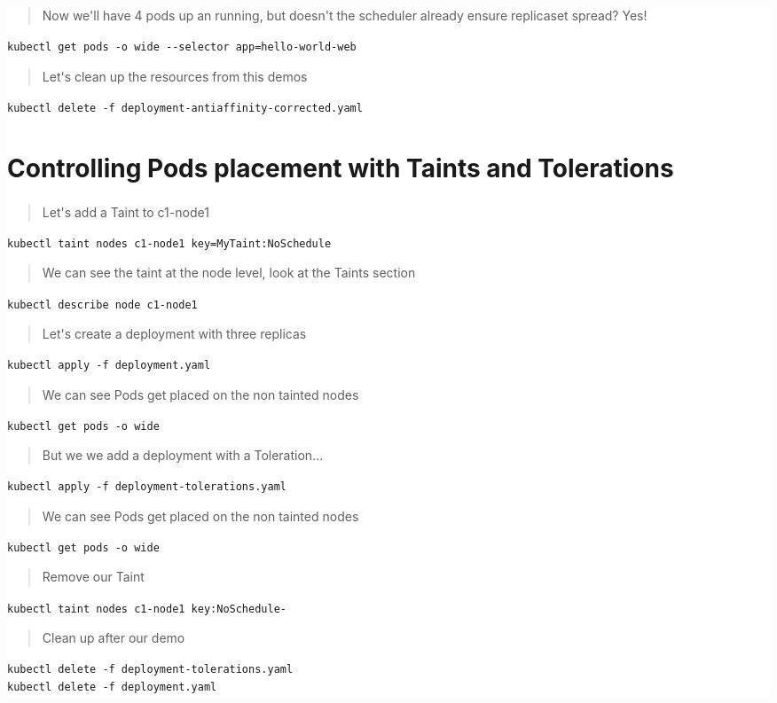 > Now we'll have 4 pods up an running, but doesn't the scheduler already ensure replicaset spread? Yes!

```shell
kubectl get pods -o wide --selector app=hello-world-web
```

> Let's clean up the resources from this demos

```shell
kubectl delete -f deployment-antiaffinity-corrected.yaml
```



# Controlling Pods placement with Taints and Tolerations

> Let's add a Taint to c1-node1

```shell
kubectl taint nodes c1-node1 key=MyTaint:NoSchedule
```

> We can see the taint at the node level, look at the Taints section

```shell
kubectl describe node c1-node1
```

> Let's create a deployment with three replicas

```shell
kubectl apply -f deployment.yaml
```

> We can see Pods get placed on the non tainted nodes

```shell
kubectl get pods -o wide
```

> But we we add a deployment with a Toleration...

```shell
kubectl apply -f deployment-tolerations.yaml
```

> We can see Pods get placed on the non tainted nodes

```shell
kubectl get pods -o wide
```

> Remove our Taint

```shell
kubectl taint nodes c1-node1 key:NoSchedule-
```

> Clean up after our demo

```shell
kubectl delete -f deployment-tolerations.yaml
kubectl delete -f deployment.yaml
```
